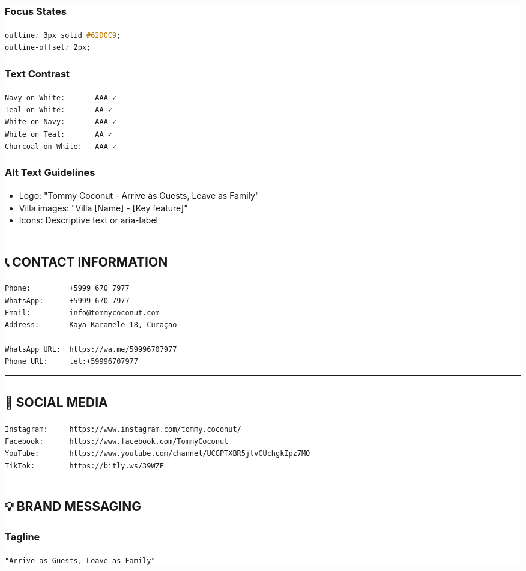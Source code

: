 ### Focus States
```css
outline: 3px solid #62D0C9;
outline-offset: 2px;
```

### Text Contrast
```
Navy on White:       AAA ✓
Teal on White:       AA ✓
White on Navy:       AAA ✓
White on Teal:       AA ✓
Charcoal on White:   AAA ✓
```

### Alt Text Guidelines
- Logo: "Tommy Coconut - Arrive as Guests, Leave as Family"
- Villa images: "Villa [Name] - [Key feature]"
- Icons: Descriptive text or aria-label

---

## 📞 CONTACT INFORMATION

```
Phone:         +5999 670 7977
WhatsApp:      +5999 670 7977
Email:         info@tommycoconut.com
Address:       Kaya Karamele 18, Curaçao

WhatsApp URL:  https://wa.me/59996707977
Phone URL:     tel:+59996707977
```

---

## 🔗 SOCIAL MEDIA

```
Instagram:     https://www.instagram.com/tommy.coconut/
Facebook:      https://www.facebook.com/TommyCoconut
YouTube:       https://www.youtube.com/channel/UCGPTXBR5jtvCUchgkIpz7MQ
TikTok:        https://bitly.ws/39WZF
```

---

## 💡 BRAND MESSAGING

### Tagline
```
"Arrive as Guests, Leave as Family"
```
